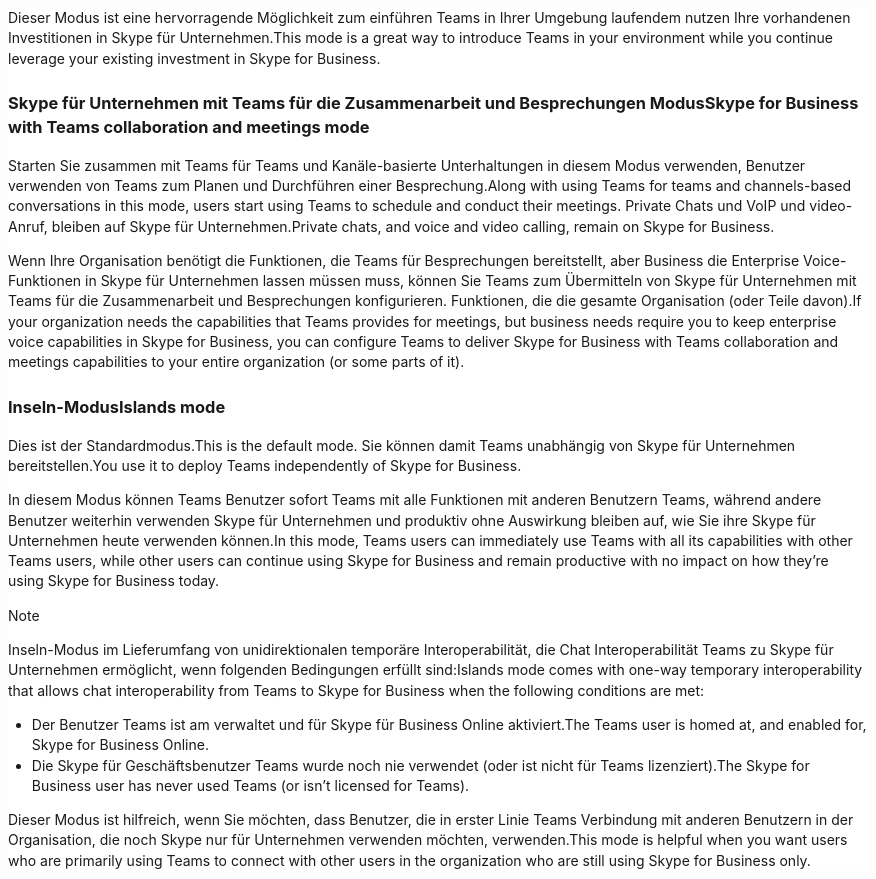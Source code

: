 <span data-ttu-id="eb33e-120">Dieser Modus ist eine hervorragende Möglichkeit zum einführen Teams in Ihrer Umgebung laufendem nutzen Ihre vorhandenen Investitionen in Skype für Unternehmen.</span><span class="sxs-lookup"><span data-stu-id="eb33e-120">This mode is a great way to introduce Teams in your environment while you continue leverage your existing investment in Skype for Business.</span></span> 

### <a name="skype-for-business-with-teams-collaboration-and-meetings-mode"></a><span data-ttu-id="eb33e-121">Skype für Unternehmen mit Teams für die Zusammenarbeit und Besprechungen Modus</span><span class="sxs-lookup"><span data-stu-id="eb33e-121">Skype for Business with Teams collaboration and meetings mode</span></span>
<span data-ttu-id="eb33e-122">Starten Sie zusammen mit Teams für Teams und Kanäle-basierte Unterhaltungen in diesem Modus verwenden, Benutzer verwenden von Teams zum Planen und Durchführen einer Besprechung.</span><span class="sxs-lookup"><span data-stu-id="eb33e-122">Along with using Teams for teams and channels-based conversations in this mode, users start using Teams to schedule and conduct their meetings.</span></span> <span data-ttu-id="eb33e-123">Private Chats und VoIP und video-Anruf, bleiben auf Skype für Unternehmen.</span><span class="sxs-lookup"><span data-stu-id="eb33e-123">Private chats, and voice and video calling, remain on Skype for Business.</span></span>

<span data-ttu-id="eb33e-124">Wenn Ihre Organisation benötigt die Funktionen, die Teams für Besprechungen bereitstellt, aber Business die Enterprise Voice-Funktionen in Skype für Unternehmen lassen müssen muss, können Sie Teams zum Übermitteln von Skype für Unternehmen mit Teams für die Zusammenarbeit und Besprechungen konfigurieren. Funktionen, die die gesamte Organisation (oder Teile davon).</span><span class="sxs-lookup"><span data-stu-id="eb33e-124">If your organization needs the capabilities that Teams provides for meetings, but business needs require you to keep enterprise voice capabilities in Skype for Business, you can configure Teams to deliver Skype for Business with Teams collaboration and meetings capabilities to your entire organization (or some parts of it).</span></span>

### <a name="islands-mode"></a><span data-ttu-id="eb33e-125">Inseln-Modus</span><span class="sxs-lookup"><span data-stu-id="eb33e-125">Islands mode</span></span>
<span data-ttu-id="eb33e-126">Dies ist der Standardmodus.</span><span class="sxs-lookup"><span data-stu-id="eb33e-126">This is the default mode.</span></span> <span data-ttu-id="eb33e-127">Sie können damit Teams unabhängig von Skype für Unternehmen bereitstellen.</span><span class="sxs-lookup"><span data-stu-id="eb33e-127">You use it to deploy Teams independently of Skype for Business.</span></span> 

<span data-ttu-id="eb33e-128">In diesem Modus können Teams Benutzer sofort Teams mit alle Funktionen mit anderen Benutzern Teams, während andere Benutzer weiterhin verwenden Skype für Unternehmen und produktiv ohne Auswirkung bleiben auf, wie Sie ihre Skype für Unternehmen heute verwenden können.</span><span class="sxs-lookup"><span data-stu-id="eb33e-128">In this mode, Teams users can immediately use Teams with all its capabilities with other Teams users, while other users can continue using Skype for Business and remain productive with no impact on how they’re using Skype for Business today.</span></span>

> [!NOTE]
> <span data-ttu-id="eb33e-129">Inseln-Modus im Lieferumfang von unidirektionalen temporäre Interoperabilität, die Chat Interoperabilität Teams zu Skype für Unternehmen ermöglicht, wenn folgenden Bedingungen erfüllt sind:</span><span class="sxs-lookup"><span data-stu-id="eb33e-129">Islands mode comes with one-way temporary interoperability that allows chat interoperability from Teams to Skype for Business when the following conditions are met:</span></span>
> - <span data-ttu-id="eb33e-130">Der Benutzer Teams ist am verwaltet und für Skype für Business Online aktiviert.</span><span class="sxs-lookup"><span data-stu-id="eb33e-130">The Teams user is homed at, and enabled for, Skype for Business Online.</span></span>
> - <span data-ttu-id="eb33e-131">Die Skype für Geschäftsbenutzer Teams wurde noch nie verwendet (oder ist nicht für Teams lizenziert).</span><span class="sxs-lookup"><span data-stu-id="eb33e-131">The Skype for Business user has never used Teams (or isn’t licensed for Teams).</span></span>
>
> <span data-ttu-id="eb33e-132">Dieser Modus ist hilfreich, wenn Sie möchten, dass Benutzer, die in erster Linie Teams Verbindung mit anderen Benutzern in der Organisation, die noch Skype nur für Unternehmen verwenden möchten, verwenden.</span><span class="sxs-lookup"><span data-stu-id="eb33e-132">This mode is helpful when you want users who are primarily using Teams to connect with other users in the organization who are still using Skype for Business only.</span></span>